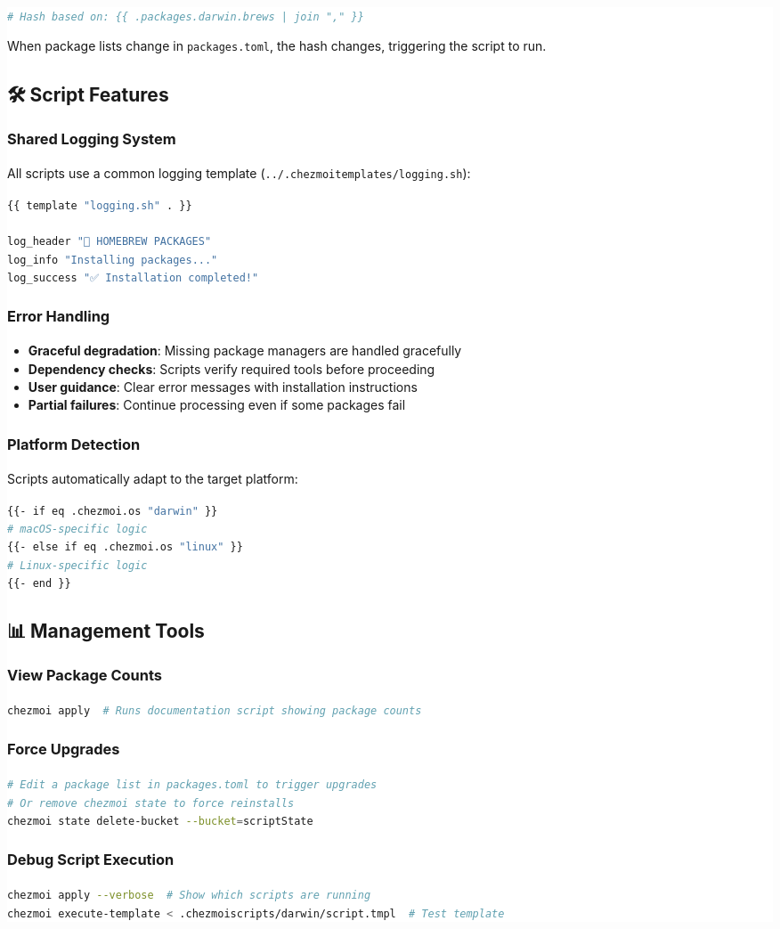 ```bash
# Hash based on: {{ .packages.darwin.brews | join "," }}
```

When package lists change in `packages.toml`, the hash changes, triggering the script to run.

## 🛠️ Script Features

### **Shared Logging System**
All scripts use a common logging template (`../.chezmoitemplates/logging.sh`):

```bash
{{ template "logging.sh" . }}

log_header "🍺 HOMEBREW PACKAGES"
log_info "Installing packages..."
log_success "✅ Installation completed!"
```

### **Error Handling**
- **Graceful degradation**: Missing package managers are handled gracefully
- **Dependency checks**: Scripts verify required tools before proceeding  
- **User guidance**: Clear error messages with installation instructions
- **Partial failures**: Continue processing even if some packages fail

### **Platform Detection**
Scripts automatically adapt to the target platform:

```bash
{{- if eq .chezmoi.os "darwin" }}
# macOS-specific logic
{{- else if eq .chezmoi.os "linux" }}
# Linux-specific logic
{{- end }}
```

## 📊 Management Tools

### **View Package Counts**
```bash
chezmoi apply  # Runs documentation script showing package counts
```

### **Force Upgrades**
```bash
# Edit a package list in packages.toml to trigger upgrades
# Or remove chezmoi state to force reinstalls
chezmoi state delete-bucket --bucket=scriptState
```

### **Debug Script Execution**
```bash
chezmoi apply --verbose  # Show which scripts are running
chezmoi execute-template < .chezmoiscripts/darwin/script.tmpl  # Test template
```
